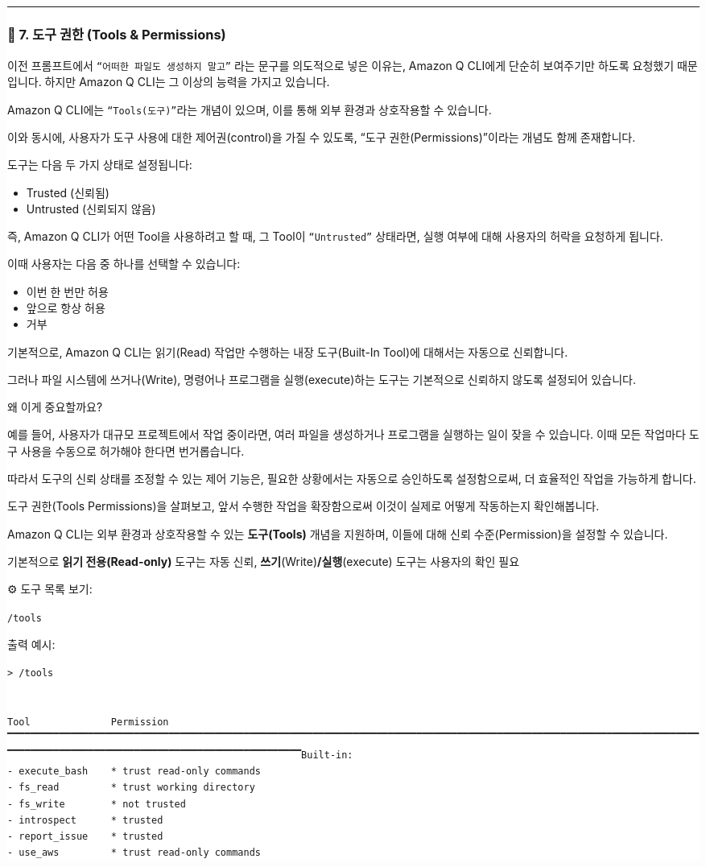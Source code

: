 ***

### 🧩 7. 도구 권한 (Tools & Permissions)

이전 프롬프트에서 `“어떠한 파일도 생성하지 말고”` 라는 문구를 의도적으로 넣은 이유는, Amazon Q CLI에게 단순히 보여주기만 하도록 요청했기 때문입니다. 하지만 Amazon Q CLI는 그 이상의 능력을 가지고 있습니다.

Amazon Q CLI에는 `“Tools(도구)”`라는 개념이 있으며, 이를 통해 외부 환경과 상호작용할 수 있습니다.

이와 동시에, 사용자가 도구 사용에 대한 제어권(control)을 가질 수 있도록, “도구 권한(Permissions)”이라는 개념도 함께 존재합니다.

도구는 다음 두 가지 상태로 설정됩니다:

* Trusted (신뢰됨)
* Untrusted (신뢰되지 않음)

즉, Amazon Q CLI가 어떤 Tool을 사용하려고 할 때, 그 Tool이 `“Untrusted”` 상태라면, 실행 여부에 대해 사용자의 허락을 요청하게 됩니다.

이때 사용자는 다음 중 하나를 선택할 수 있습니다:

* 이번 한 번만 허용
* 앞으로 항상 허용
* 거부

기본적으로, Amazon Q CLI는 읽기(Read) 작업만 수행하는 내장 도구(Built-In Tool)에 대해서는 자동으로 신뢰합니다.

그러나 파일 시스템에 쓰거나(Write), 명령어나 프로그램을 실행(execute)하는 도구는 기본적으로 신뢰하지 않도록 설정되어 있습니다.

왜 이게 중요할까요?

예를 들어, 사용자가 대규모 프로젝트에서 작업 중이라면, 여러 파일을 생성하거나 프로그램을 실행하는 일이 잦을 수 있습니다. 이때 모든 작업마다 도구 사용을 수동으로 허가해야 한다면 번거롭습니다.

따라서 도구의 신뢰 상태를 조정할 수 있는 제어 기능은, 필요한 상황에서는 자동으로 승인하도록 설정함으로써, 더 효율적인 작업을 가능하게 합니다.

도구 권한(Tools Permissions)을 살펴보고, 앞서 수행한 작업을 확장함으로써 이것이 실제로 어떻게 작동하는지 확인해봅니다.

Amazon Q CLI는 외부 환경과 상호작용할 수 있는 **도구(Tools)** 개념을 지원하며, 이들에 대해 신뢰 수준(Permission)을 설정할 수 있습니다.

기본적으로 **읽기 전용(Read-only)** 도구는 자동 신뢰, **쓰기**(Write)**/실행**(execute) 도구는 사용자의 확인 필요

⚙️ 도구 목록 보기:

```bash
/tools
```

출력 예시:

```
> /tools


Tool              Permission
▔▔▔▔▔▔▔▔▔▔▔▔▔▔▔▔▔▔▔▔▔▔▔▔▔▔▔▔▔▔▔▔▔▔▔▔▔▔▔▔▔▔▔▔▔▔▔▔▔▔▔▔▔▔▔▔▔▔▔▔▔▔▔▔▔▔▔▔▔▔▔▔▔▔▔▔▔▔▔▔▔▔▔▔▔▔▔▔▔▔▔▔▔▔▔▔▔▔▔▔▔▔▔▔▔▔▔▔▔▔▔▔▔▔▔▔▔▔▔▔▔▔▔▔▔▔▔▔▔▔▔▔▔▔▔▔▔▔▔▔▔▔▔▔▔▔▔▔▔▔▔▔▔▔▔▔▔▔▔▔▔▔▔▔▔▔▔▔▔▔▔Built-in:
- execute_bash    * trust read-only commands
- fs_read         * trust working directory
- fs_write        * not trusted
- introspect      * trusted
- report_issue    * trusted
- use_aws         * trust read-only commands
```
